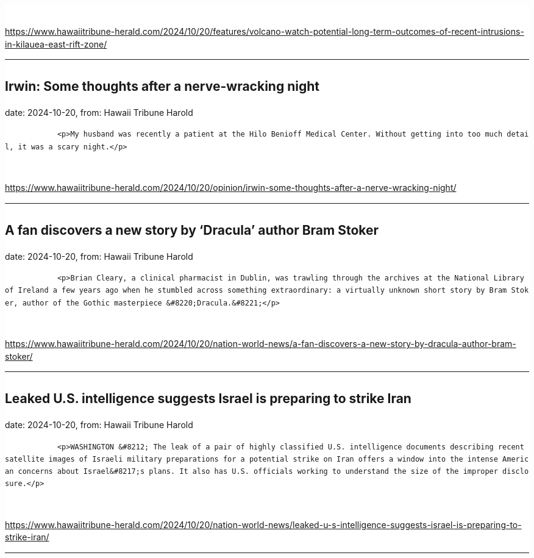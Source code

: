 
<br> 

<https://www.hawaiitribune-herald.com/2024/10/20/features/volcano-watch-potential-long-term-outcomes-of-recent-intrusions-in-kilauea-east-rift-zone/>

---

## Irwin: Some thoughts after a nerve-wracking night

date: 2024-10-20, from: Hawaii Tribune Harold


				<p>My husband was recently a patient at the Hilo Benioff Medical Center. Without getting into too much detail, it was a scary night.</p>
			 

<br> 

<https://www.hawaiitribune-herald.com/2024/10/20/opinion/irwin-some-thoughts-after-a-nerve-wracking-night/>

---

## A fan discovers a new story by ‘Dracula’ author Bram Stoker

date: 2024-10-20, from: Hawaii Tribune Harold


				<p>Brian Cleary, a clinical pharmacist in Dublin, was trawling through the archives at the National Library of Ireland a few years ago when he stumbled across something extraordinary: a virtually unknown short story by Bram Stoker, author of the Gothic masterpiece &#8220;Dracula.&#8221;</p>
			 

<br> 

<https://www.hawaiitribune-herald.com/2024/10/20/nation-world-news/a-fan-discovers-a-new-story-by-dracula-author-bram-stoker/>

---

## Leaked U.S. intelligence suggests Israel is preparing to strike Iran

date: 2024-10-20, from: Hawaii Tribune Harold


				<p>WASHINGTON &#8212; The leak of a pair of highly classified U.S. intelligence documents describing recent satellite images of Israeli military preparations for a potential strike on Iran offers a window into the intense American concerns about Israel&#8217;s plans. It also has U.S. officials working to understand the size of the improper disclosure.</p>
			 

<br> 

<https://www.hawaiitribune-herald.com/2024/10/20/nation-world-news/leaked-u-s-intelligence-suggests-israel-is-preparing-to-strike-iran/>

---